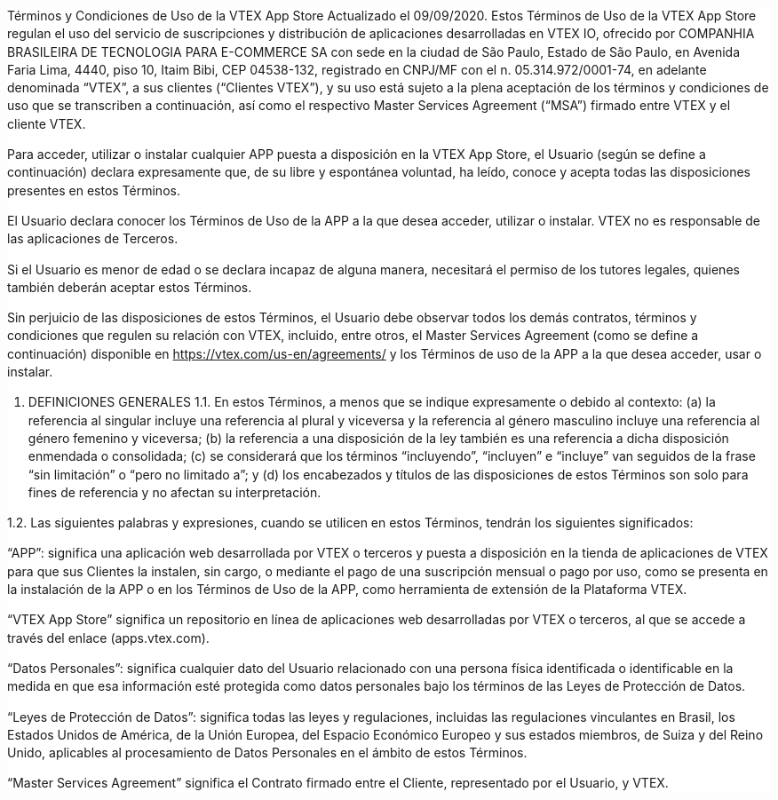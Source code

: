 Términos y Condiciones de Uso de la VTEX App Store
Actualizado el 09/09/2020.
Estos Términos de Uso de la VTEX App Store regulan el uso del servicio de suscripciones y distribución de aplicaciones desarrolladas en VTEX IO, ofrecido por COMPANHIA BRASILEIRA DE TECNOLOGIA PARA E-COMMERCE SA con sede en la ciudad de São Paulo, Estado de São Paulo, en Avenida Faria Lima, 4440, piso 10, Itaim Bibi, CEP 04538-132, registrado en CNPJ/MF con el n. 05.314.972/0001-74, en adelante denominada “VTEX”, a sus clientes (“Clientes VTEX”), y su uso está sujeto a la plena aceptación de los términos y condiciones de uso que se transcriben a continuación, así como el respectivo Master Services Agreement (“MSA”) firmado entre VTEX y el cliente VTEX.

Para acceder, utilizar o instalar cualquier APP puesta a disposición en la VTEX App Store, el Usuario (según se define a continuación) declara expresamente que, de su libre y espontánea voluntad, ha leído, conoce y acepta todas las disposiciones presentes en estos Términos.

El Usuario declara conocer los Términos de Uso de la APP a la que desea acceder, utilizar o instalar. VTEX no es responsable de las aplicaciones de Terceros.

Si el Usuario es menor de edad o se declara incapaz de alguna manera, necesitará el permiso de los tutores legales, quienes también deberán aceptar estos Términos.

Sin perjuicio de las disposiciones de estos Términos, el Usuario debe observar todos los demás contratos, términos y condiciones que regulen su relación con VTEX, incluido, entre otros, el Master Services Agreement (como se define a continuación) disponible en https://vtex.com/us-en/agreements/ y los Términos de uso de la APP a la que desea acceder, usar o instalar.

1. DEFINICIONES GENERALES
   1.1. En estos Términos, a menos que se indique expresamente o debido al contexto: (a) la referencia al singular incluye una referencia al plural y viceversa y la referencia al género masculino incluye una referencia al género femenino y viceversa; (b) la referencia a una disposición de la ley también es una referencia a dicha disposición enmendada o consolidada; (c) se considerará que los términos “incluyendo”, “incluyen” e “incluye” van seguidos de la frase “sin limitación” o “pero no limitado a”; y (d) los encabezados y títulos de las disposiciones de estos Términos son solo para fines de referencia y no afectan su interpretación.

1.2. Las siguientes palabras y expresiones, cuando se utilicen en estos Términos, tendrán los siguientes significados:

“APP”: significa una aplicación web desarrollada por VTEX o terceros y puesta a disposición en la tienda de aplicaciones de VTEX para que sus Clientes la instalen, sin cargo, o mediante el pago de una suscripción mensual o pago por uso, como se presenta en la instalación de la APP o en los Términos de Uso de la APP, como herramienta de extensión de la Plataforma VTEX.

“VTEX App Store” significa un repositorio en línea de aplicaciones web desarrolladas por VTEX o terceros, al que se accede a través del enlace (apps.vtex.com).

“Datos Personales”: significa cualquier dato del Usuario relacionado con una persona física identificada o identificable en la medida en que esa información esté protegida como datos personales bajo los términos de las Leyes de Protección de Datos.

“Leyes de Protección de Datos”: significa todas las leyes y regulaciones, incluidas las regulaciones vinculantes en Brasil, los Estados Unidos de América, de la Unión Europea, del Espacio Económico Europeo y sus estados miembros, de Suiza y del Reino Unido, aplicables al procesamiento de Datos Personales en el ámbito de estos Términos.

“Master Services Agreement” significa el Contrato firmado entre el Cliente, representado por el Usuario, y VTEX.
